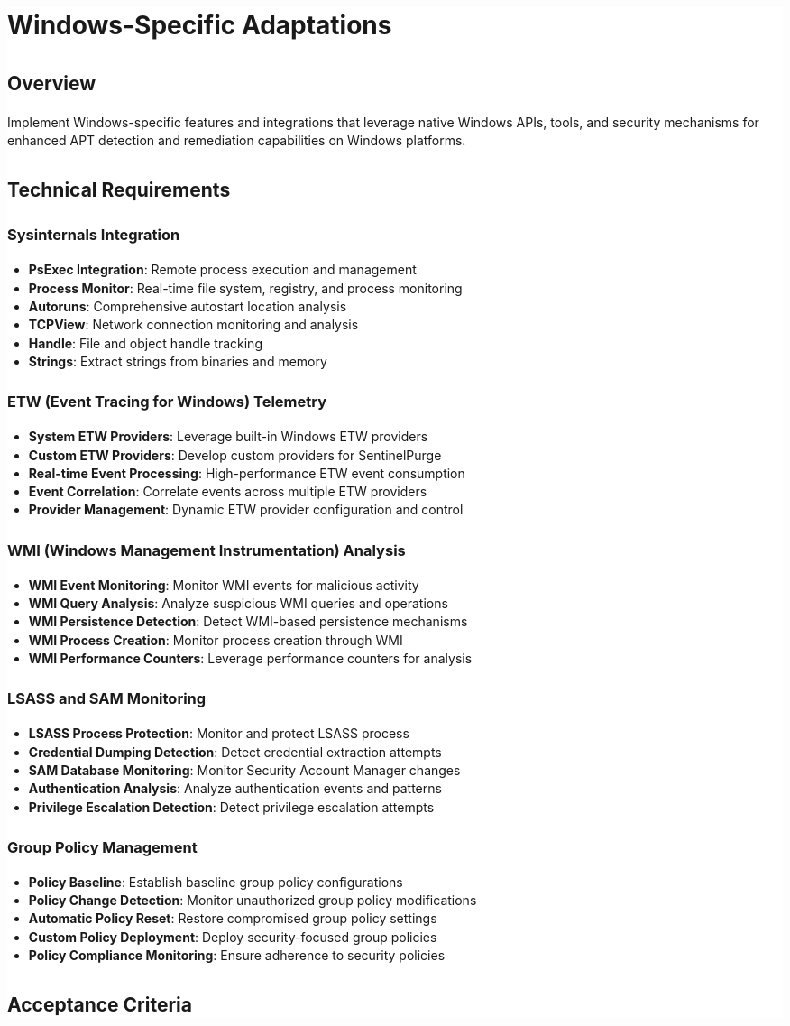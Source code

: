 # Windows-Specific Adaptations

## Overview

Implement Windows-specific features and integrations that leverage native Windows APIs, tools, and security mechanisms for enhanced APT detection and remediation capabilities on Windows platforms.

## Technical Requirements

### Sysinternals Integration
- **PsExec Integration**: Remote process execution and management
- **Process Monitor**: Real-time file system, registry, and process monitoring
- **Autoruns**: Comprehensive autostart location analysis
- **TCPView**: Network connection monitoring and analysis
- **Handle**: File and object handle tracking
- **Strings**: Extract strings from binaries and memory

### ETW (Event Tracing for Windows) Telemetry
- **System ETW Providers**: Leverage built-in Windows ETW providers
- **Custom ETW Providers**: Develop custom providers for SentinelPurge
- **Real-time Event Processing**: High-performance ETW event consumption
- **Event Correlation**: Correlate events across multiple ETW providers
- **Provider Management**: Dynamic ETW provider configuration and control

### WMI (Windows Management Instrumentation) Analysis
- **WMI Event Monitoring**: Monitor WMI events for malicious activity
- **WMI Query Analysis**: Analyze suspicious WMI queries and operations
- **WMI Persistence Detection**: Detect WMI-based persistence mechanisms
- **WMI Process Creation**: Monitor process creation through WMI
- **WMI Performance Counters**: Leverage performance counters for analysis

### LSASS and SAM Monitoring
- **LSASS Process Protection**: Monitor and protect LSASS process
- **Credential Dumping Detection**: Detect credential extraction attempts
- **SAM Database Monitoring**: Monitor Security Account Manager changes
- **Authentication Analysis**: Analyze authentication events and patterns
- **Privilege Escalation Detection**: Detect privilege escalation attempts

### Group Policy Management
- **Policy Baseline**: Establish baseline group policy configurations
- **Policy Change Detection**: Monitor unauthorized group policy modifications
- **Automatic Policy Reset**: Restore compromised group policy settings
- **Custom Policy Deployment**: Deploy security-focused group policies
- **Policy Compliance Monitoring**: Ensure adherence to security policies

## Acceptance Criteria
